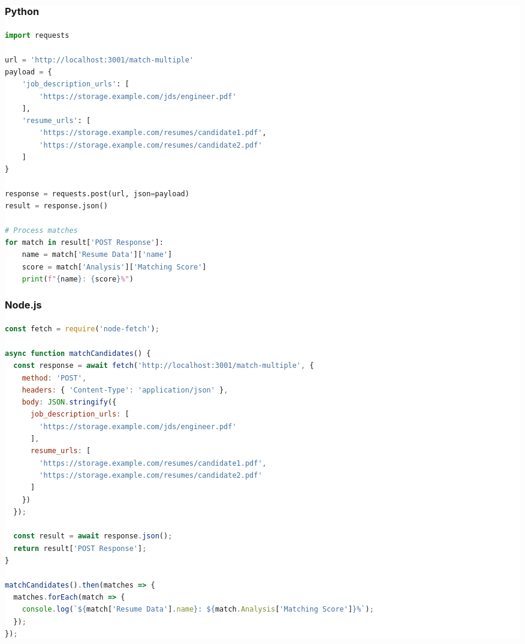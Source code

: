 ### Python
```python
import requests

url = 'http://localhost:3001/match-multiple'
payload = {
    'job_description_urls': [
        'https://storage.example.com/jds/engineer.pdf'
    ],
    'resume_urls': [
        'https://storage.example.com/resumes/candidate1.pdf',
        'https://storage.example.com/resumes/candidate2.pdf'
    ]
}

response = requests.post(url, json=payload)
result = response.json()

# Process matches
for match in result['POST Response']:
    name = match['Resume Data']['name']
    score = match['Analysis']['Matching Score']
    print(f"{name}: {score}%")
```

### Node.js
```javascript
const fetch = require('node-fetch');

async function matchCandidates() {
  const response = await fetch('http://localhost:3001/match-multiple', {
    method: 'POST',
    headers: { 'Content-Type': 'application/json' },
    body: JSON.stringify({
      job_description_urls: [
        'https://storage.example.com/jds/engineer.pdf'
      ],
      resume_urls: [
        'https://storage.example.com/resumes/candidate1.pdf',
        'https://storage.example.com/resumes/candidate2.pdf'
      ]
    })
  });
  
  const result = await response.json();
  return result['POST Response'];
}

matchCandidates().then(matches => {
  matches.forEach(match => {
    console.log(`${match['Resume Data'].name}: ${match.Analysis['Matching Score']}%`);
  });
});
```
